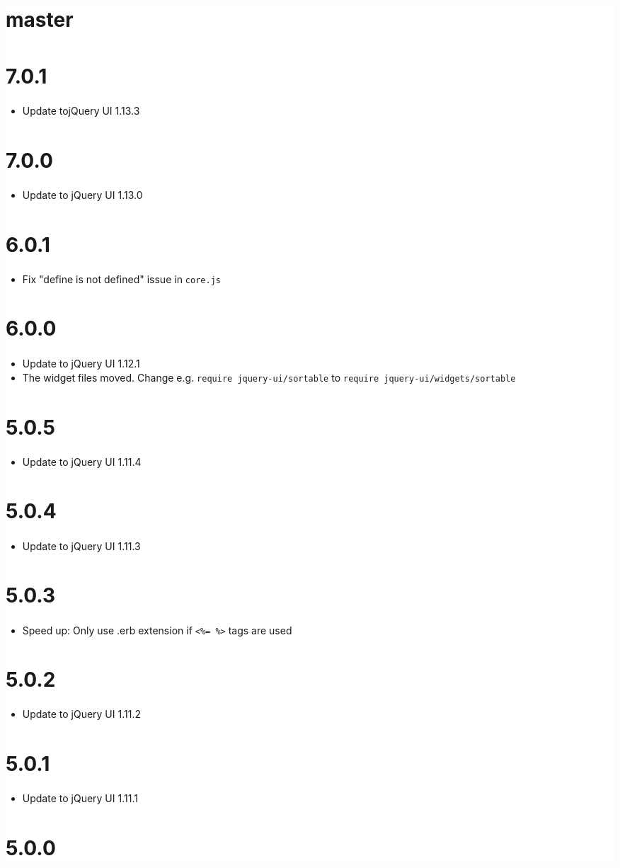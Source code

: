 # master

# 7.0.1

* Update tojQuery UI 1.13.3

# 7.0.0

* Update to jQuery UI 1.13.0

# 6.0.1

* Fix "define is not defined" issue in `core.js`

# 6.0.0

* Update to jQuery UI 1.12.1
* The widget files moved. Change e.g. `require jquery-ui/sortable` to `require jquery-ui/widgets/sortable`

# 5.0.5

* Update to jQuery UI 1.11.4

# 5.0.4

* Update to jQuery UI 1.11.3

# 5.0.3

* Speed up: Only use .erb extension if `<%= %>` tags are used

# 5.0.2

* Update to jQuery UI 1.11.2

# 5.0.1

* Update to jQuery UI 1.11.1

# 5.0.0
